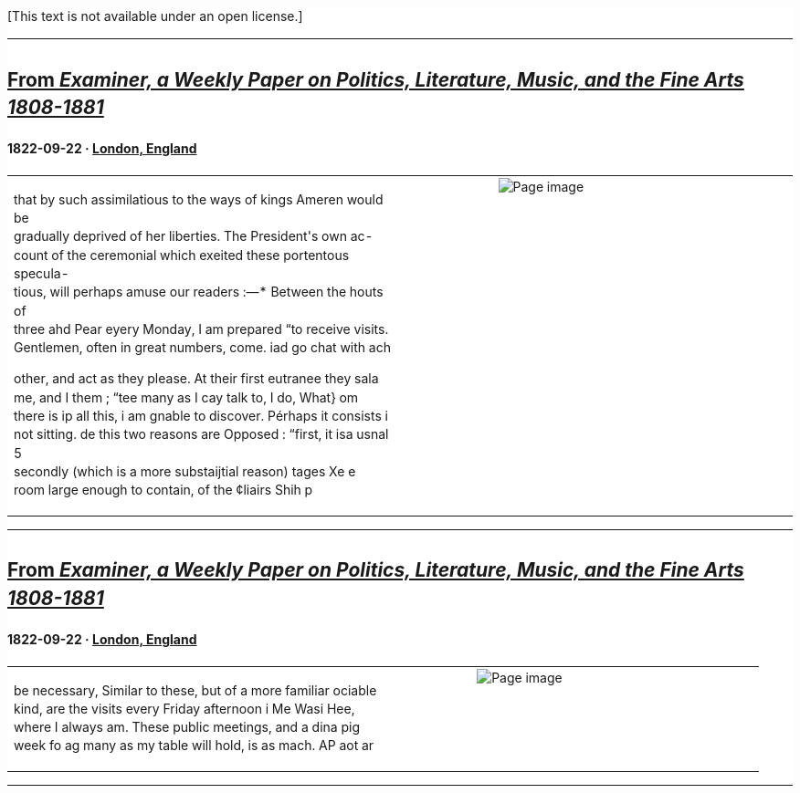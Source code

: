 [This text is not available under an open license.]

---

## [From _Examiner, a Weekly Paper on Politics, Literature, Music, and the Fine Arts 1808-1881_](https://archive.org/details/sim_examiner-a-weekly-paper-on-politics-literature-music_1822-09-22_768/page/n12/mode/1up?view=theater)

#### 1822-09-22 &middot; [London, England](http://dbpedia.org/resource/London)

<table style="width: 100%;"><tr><td style="width: 50%">

  
that by such assimilatious to the ways of kings Ameren would be  
gradually deprived of her liberties. The President&#x27;s own ac-  
count of the ceremonial which exeited these portentous specula-  
tious, will perhaps amuse our readers :—* Between the houts of  
three ahd Pear eyery Monday, I am prepared “to receive visits.  
Gentlemen, often in great numbers, come. iad go chat with ach  
  
other, and act as they please. At their first eutranee they sala  
me, and I them ; “tee many as I cay talk to, I do, What} om  
there is ip all this, i am gnable to discover. Pérhaps it consists i  
not sitting. de this two reasons are Opposed : “first, it isa usnal 5  
secondly (which is a more substaijtial reason) tages Xe e  
room large enough to contain, of the ¢liairs Shih p
</td><td style="width: 50%; max-height: 75%; margin: auto; display: block;">
<img alt="Page image" src="https://iiif.archive.org/image/iiif/2/sim_examiner-a-weekly-paper-on-politics-literature-music_1822-09-22_768%2Fsim_examiner-a-weekly-paper-on-politics-literature-music_1822-09-22_768_jp2.zip%2Fsim_examiner-a-weekly-paper-on-politics-literature-music_1822-09-22_768_jp2%2Fsim_examiner-a-weekly-paper-on-politics-literature-music_1822-09-22_768_0012.jp2/pct:46.74625468164794,64.58890374331551,40.23876404494382,13.318850267379679/600,/0/default.jpg"/>
</td>
</tr></table>

---

## [From _Examiner, a Weekly Paper on Politics, Literature, Music, and the Fine Arts 1808-1881_](https://archive.org/details/sim_examiner-a-weekly-paper-on-politics-literature-music_1822-09-22_768/page/n12/mode/1up?view=theater)

#### 1822-09-22 &middot; [London, England](http://dbpedia.org/resource/London)

<table style="width: 100%;"><tr><td style="width: 50%">

  
be necessary, Similar to these, but of a more familiar ociable  
kind, are the visits every Friday afternoon i Me Wasi Hee,  
where I always am. These public meetings, and a dina pig  
week fo ag many as my table will hold, is as mach. AP aot ar
</td><td style="width: 50%; max-height: 75%; margin: auto; display: block;">
<img alt="Page image" src="https://iiif.archive.org/image/iiif/2/sim_examiner-a-weekly-paper-on-politics-literature-music_1822-09-22_768%2Fsim_examiner-a-weekly-paper-on-politics-literature-music_1822-09-22_768_jp2.zip%2Fsim_examiner-a-weekly-paper-on-politics-literature-music_1822-09-22_768_jp2%2Fsim_examiner-a-weekly-paper-on-politics-literature-music_1822-09-22_768_0012.jp2/pct:47.144194756554306,77.43983957219251,39.53651685393258,4.629010695187166/600,/0/default.jpg"/>
</td>
</tr></table>

---
